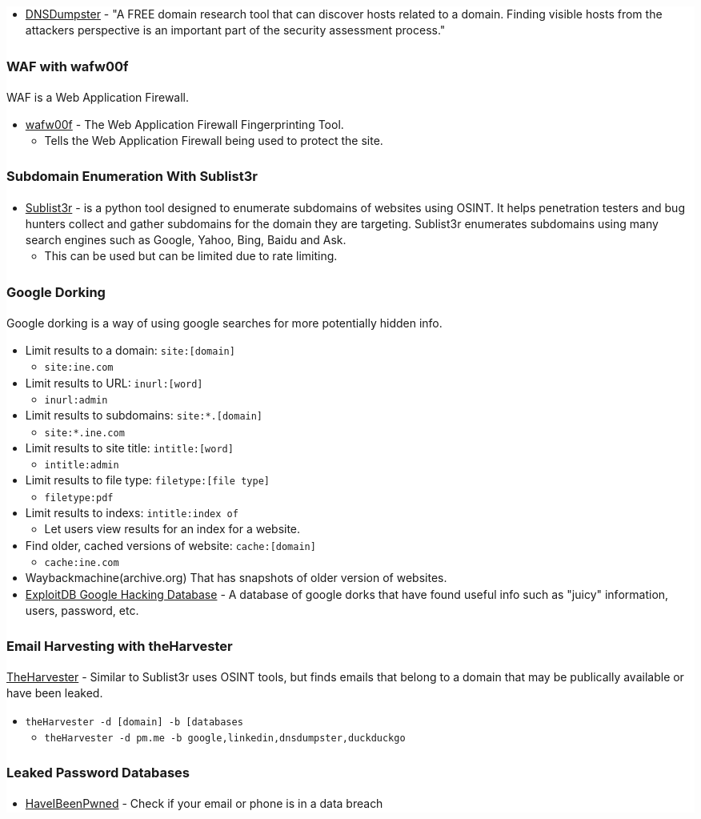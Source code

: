 * [DNSDumpster](https://dnsdumpster.com/) - "A FREE domain research tool that can discover hosts related to a domain. Finding visible hosts from the attackers perspective is an important part of the security assessment process."

### WAF with wafw00f

WAF is a Web Application Firewall.

* [wafw00f](https://github.com/EnableSecurity/wafw00f) - The Web Application Firewall Fingerprinting Tool.
  * Tells the Web Application Firewall being used to protect the site.

### Subdomain Enumeration With Sublist3r

* [Sublist3r](https://github.com/aboul3la/Sublist3r) - is a python tool designed to enumerate subdomains of websites using OSINT. It helps penetration testers and bug hunters collect and gather subdomains for the domain they are targeting. Sublist3r enumerates subdomains using many search engines such as Google, Yahoo, Bing, Baidu and Ask.
  * This can be used but can be limited due to rate limiting.

### Google Dorking

Google dorking is a way of using google searches for more potentially hidden info.

* Limit results to a domain: `site:[domain]`
  * `site:ine.com`
* Limit results to URL: `inurl:[word]`
  * `inurl:admin`
* Limit results to subdomains: `site:*.[domain]`
  * `site:*.ine.com`
* Limit results to site title: `intitle:[word]`
  * `intitle:admin`
* Limit results to file type: `filetype:[file type]`
  * `filetype:pdf`
* Limit results to indexs: `intitle:index of`
  * Let users view results for an index for a website.
* Find older, cached versions of website: `cache:[domain]`
  * `cache:ine.com`
* Waybackmachine(archive.org) That has snapshots of older version of websites.
* [ExploitDB Google Hacking Database](https://www.exploit-db.com/google-hacking-database) - A database of google dorks that have found useful info such as "juicy" information, users, password, etc.

### Email Harvesting with theHarvester

[TheHarvester](https://github.com/laramies/theHarvester) - Similar to Sublist3r uses OSINT tools, but finds emails that belong to a domain that may be publically available or have been leaked.

* `theHarvester -d [domain] -b [databases`
  * `theHarvester -d pm.me -b google,linkedin,dnsdumpster,duckduckgo`

### Leaked Password Databases

* [HaveIBeenPwned](https://haveibeenpwned.com/) - Check if your email or phone is in a data breach
